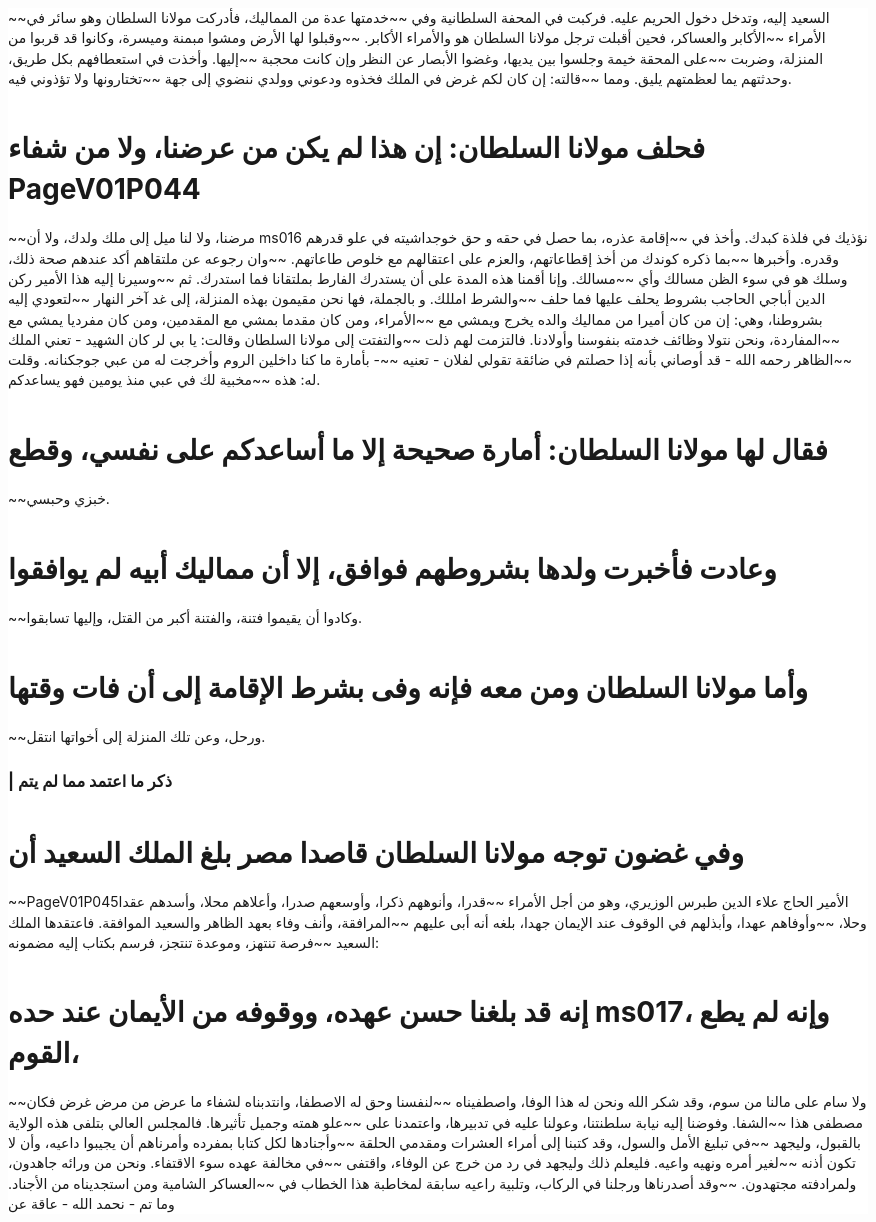 ~~السعيد إليه، وتدخل دخول الحريم عليه. فركبت في المحفة السلطانية وفي
~~خدمتها عدة من المماليك، فأدركت مولانا السلطان وهو سائر في الأمراء
~~الأكابر والعساكر، فحين أقبلت ترجل مولانا السلطان هو والأمراء الأكابر.
~~وقبلوا لها الأرض ومشوا مبمنة وميسرة، وكانوا قد قربوا من المنزلة، وضربت
~~على المحقة خيمة وجلسوا بين يديها، وغضوا الأبصار عن النظر وإن كانت محجبة
~~إليها. وأخذت في استعطافهم بكل طريق، وحدثتهم يما لعظمتهم يليق. ومما
~~قالته: إن كان لكم غرض في الملك فخذوه ودعوني وولدي ننضوي إلى جهة
~~تختارونها ولا تؤذوني فيه.
# فحلف مولانا السلطان: إن هذا لم يكن من عرضنا، ولا من شفاء PageV01P044
~~مرضنا، ولا لنا ميل إلى ملك ولدك، ولا أن ms016 نؤذيك في فلذة كبدك. وأخذ في
~~إقامة عذره، بما حصل في حقه و حق خوجداشيته في علو قدرهم وقدره. وأخبرها
~~بما ذكره كوندك من أخذ إقطاعاتهم، والعزم على اعتقالهم مع خلوص طاعاتهم.
~~وان رجوعه عن ملتقاهم أكد عندهم صحة ذلك، وسلك هو في سوء الظن مسالك وأي
~~مسالك. وإنا أقمنا هذه المدة على أن يستدرك الفارط بملتقانا فما استدرك. ثم
~~وسيرنا إليه هذا الأمير ركن الدين أباجي الحاجب بشروط يحلف عليها فما حلف
~~والشرط امللك. و بالجملة، فها نحن مقيمون بهذه المنزلة، إلى غد آخر النهار
~~لتعودي إليه بشروطنا، وهي: إن من كان أميرا من مماليك والده يخرج ويمشي مع
~~الأمراء، ومن كان مقدما بمشي مع المقدمين، ومن كان مفرديا يمشي مع
~~المفاردة، ونحن نتولا وظائف خدمته بنفوسنا وأولادنا. فالتزمت لهم ذلت
~~والتفتت إلى مولانا السلطان وقالت: يا بي لر كان الشهيد - تعني الملك
~~الظاهر رحمه الله - قد أوصاني بأنه إذا حصلتم في ضائقة تقولي لفلان - تعنيه
~~- بأمارة ما كنا داخلين الروم وأخرجت له من عبي جوجكنانه. وقلت له: هذه
~~مخبية لك في عبي منذ يومين فهو يساعدكم.
# فقال لها مولانا السلطان: أمارة صحيحة إلا ما أساعدكم على نفسي، وقطع
~~خبزي وحبسي.
# وعادت فأخبرت ولدها بشروطهم فوافق، إلا أن مماليك أبيه لم يوافقوا
~~وكادوا أن يقيموا فتنة، والفتنة أكبر من القتل، وإليها تسابقوا.
# وأما مولانا السلطان ومن معه فإنه وفى بشرط الإقامة إلى أن فات وقتها
~~ورحل، وعن تلك المنزلة إلى أخواتها انتقل.
### | ذكر ما اعتمد مما لم يتم
# وفي غضون توجه مولانا السلطان قاصدا مصر بلغ الملك السعيد أن
~~PageV01P045الأمير الحاج علاء الدين طبرس الوزيري، وهو من أجل الأمراء
~~قدرا، وأنوههم ذكرا، وأوسعهم صدرا، وأعلاهم محلا، وأسدهم عقدا وحلا،
~~وأوفاهم عهدا، وأبذلهم في الوقوف عند الإيمان جهدا، بلغه أنه أبى عليهم
~~المرافقة، وأنف وفاء بعهد الظاهر والسعيد الموافقة. فاعتقدها الملك السعيد
~~فرصة تنتهز، وموعدة تنتجز، فرسم بكتاب إليه مضمونه:
# إنه قد بلغنا حسن عهده، ووقوفه من الأيمان عند حده ms017، وإنه لم يطع القوم،
~~ولا سام على مالنا من سوم، وقد شكر الله ونحن له هذا الوفا، واصطفيناه
~~لنفسنا وحق له الاصطفا، وانتدبناه لشفاء ما عرض من مرض غرض فكان مصطفى هذا
~~الشفا. وفوضنا إليه نيابة سلطنتنا، وعولنا عليه في تدبيرها، واعتمدنا على
~~علو همته وجميل تأثيرها. فالمجلس العالي بتلفى هذه الولاية بالقبول، وليجهد
~~في تبليغ الأمل والسول، وقد كتبنا إلى أمراء العشرات ومقدمي الحلقة
~~وأجنادها لكل كتابا بمفرده وأمرناهم أن يجيبوا داعيه، وأن لا تكون أذنه
~~لغير أمره ونهيه واعيه. فليعلم ذلك وليجهد في رد من خرج عن الوفاء، واقتفى
~~في مخالفة عهده سوء الاقتفاء. ونحن من ورائه جاهدون، ولمرادفته مجتهدون.
~~وقد أصدرناها ورجلنا في الركاب، وتلبية راعيه سابقة لمخاطبة هذا الخطاب في
~~العساكر الشامية ومن استجديناه من الأجناد. وما تم - نحمد الله - عاقة عن